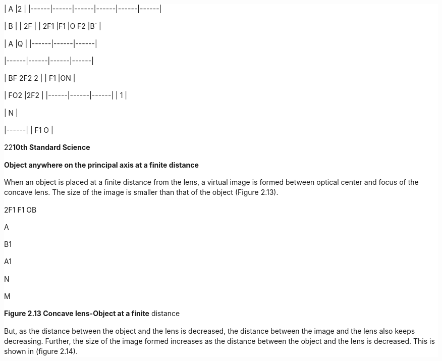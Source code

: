 
| A |2 |
|------|------|------|------|------|------|


| B |
| 2F |
| 2F1 |F1 |O F2 |B´ |


| A |Q |
|------|------|------|






|------|------|------|------|


| BF 2F2 2 |
| F1 |ON |


| FO2 |2F2 |
|------|------|------|
| 1 |

| N |



|------|
| F1 O |
  

22**10th Standard Science**

**Object anywhere on the principal axis at a finite distance**

When an object is placed at a finite distance from the lens, a virtual image is formed between optical center and focus of the concave lens. The size of the image is smaller than that of the object (Figure 2.13).

2F1 F1 OB

A

B1

A1

N

M

**Figure 2.13 Concave lens-Object at a finite** distance

But, as the distance between the object and the lens is decreased, the distance between the image and the lens also keeps decreasing. Further, the size of the image formed increases as the distance between the object and the lens is decreased. This is shown in (figure 2.14).
